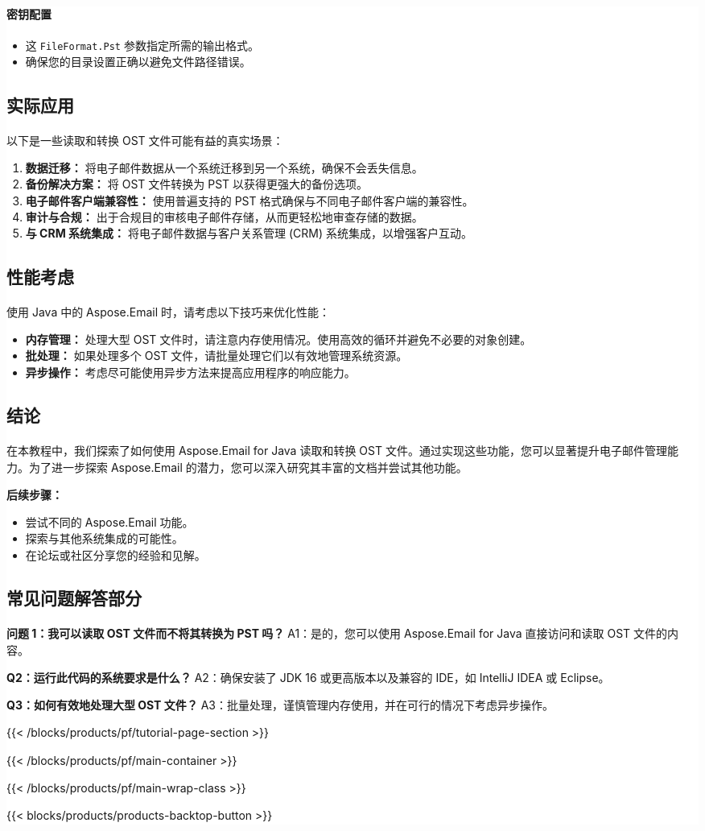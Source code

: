 #### 密钥配置
- 这 `FileFormat.Pst` 参数指定所需的输出格式。
- 确保您的目录设置正确以避免文件路径错误。

## 实际应用

以下是一些读取和转换 OST 文件可能有益的真实场景：
1. **数据迁移：** 将电子邮件数据从一个系统迁移到另一个系统，确保不会丢失信息。
2. **备份解决方案：** 将 OST 文件转换为 PST 以获得更强大的备份选项。
3. **电子邮件客户端兼容性：** 使用普遍支持的 PST 格式确保与不同电子邮件客户端的兼容性。
4. **审计与合规：** 出于合规目的审核电子邮件存储，从而更轻松地审查存储的数据。
5. **与 CRM 系统集成：** 将电子邮件数据与客户关系管理 (CRM) 系统集成，以增强客户互动。

## 性能考虑

使用 Java 中的 Aspose.Email 时，请考虑以下技巧来优化性能：
- **内存管理：** 处理大型 OST 文件时，请注意内存使用情况。使用高效的循环并避免不必要的对象创建。
- **批处理：** 如果处理多个 OST 文件，请批量处理它们以有效地管理系统资源。
- **异步操作：** 考虑尽可能使用异步方法来提高应用程序的响应能力。

## 结论

在本教程中，我们探索了如何使用 Aspose.Email for Java 读取和转换 OST 文件。通过实现这些功能，您可以显著提升电子邮件管理能力。为了进一步探索 Aspose.Email 的潜力，您可以深入研究其丰富的文档并尝试其他功能。

**后续步骤：**
- 尝试不同的 Aspose.Email 功能。
- 探索与其他系统集成的可能性。
- 在论坛或社区分享您的经验和见解。

## 常见问题解答部分

**问题 1：我可以读取 OST 文件而不将其转换为 PST 吗？**
A1：是的，您可以使用 Aspose.Email for Java 直接访问和读取 OST 文件的内容。

**Q2：运行此代码的系统要求是什么？**
A2：确保安装了 JDK 16 或更高版本以及兼容的 IDE，如 IntelliJ IDEA 或 Eclipse。

**Q3：如何有效地处理大型 OST 文件？**
A3：批量处理，谨慎管理内存使用，并在可行的情况下考虑异步操作。

{{< /blocks/products/pf/tutorial-page-section >}}

{{< /blocks/products/pf/main-container >}}

{{< /blocks/products/pf/main-wrap-class >}}

{{< blocks/products/products-backtop-button >}}